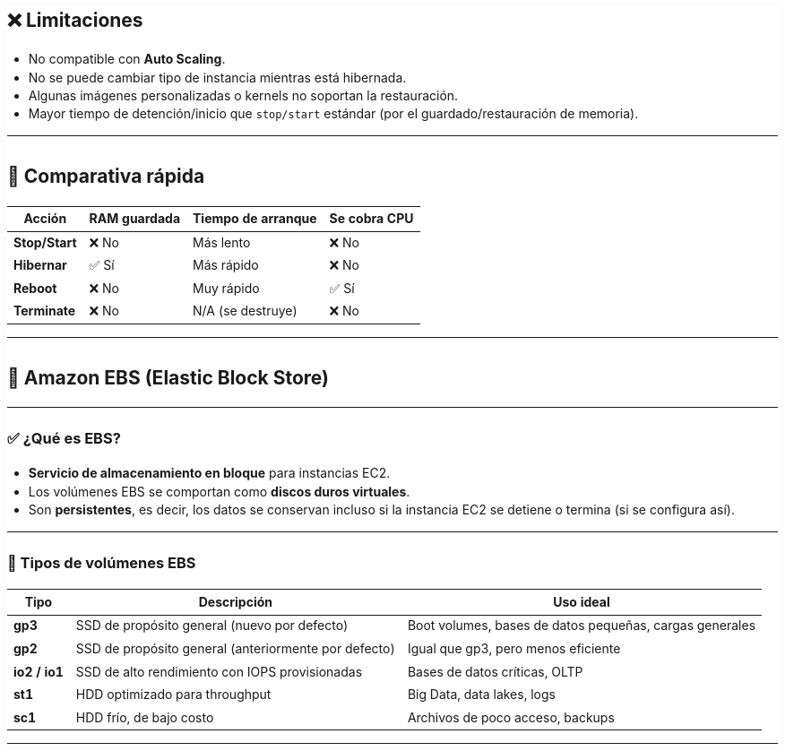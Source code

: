 ## ❌ Limitaciones

- No compatible con **Auto Scaling**.
- No se puede cambiar tipo de instancia mientras está hibernada.
- Algunas imágenes personalizadas o kernels no soportan la restauración.
- Mayor tiempo de detención/inicio que `stop/start` estándar (por el guardado/restauración de memoria).

---

## 🔄 Comparativa rápida

| Acción         | RAM guardada | Tiempo de arranque | Se cobra CPU |
| -------------- | ------------ | ------------------ | ------------ |
| **Stop/Start** | ❌ No        | Más lento          | ❌ No        |
| **Hibernar**   | ✅ Sí        | Más rápido         | ❌ No        |
| **Reboot**     | ❌ No        | Muy rápido         | ✅ Sí        |
| **Terminate**  | ❌ No        | N/A (se destruye)  | ❌ No        |

---

## 💽 **Amazon EBS (Elastic Block Store)**

---

### ✅ ¿Qué es EBS?

- **Servicio de almacenamiento en bloque** para instancias EC2.
- Los volúmenes EBS se comportan como **discos duros virtuales**.
- Son **persistentes**, es decir, los datos se conservan incluso si la instancia EC2 se detiene o termina (si se configura así).

---

### 📂 Tipos de volúmenes EBS

| Tipo          | Descripción                                          | Uso ideal                                               |
| ------------- | ---------------------------------------------------- | ------------------------------------------------------- |
| **gp3**       | SSD de propósito general (nuevo por defecto)         | Boot volumes, bases de datos pequeñas, cargas generales |
| **gp2**       | SSD de propósito general (anteriormente por defecto) | Igual que gp3, pero menos eficiente                     |
| **io2 / io1** | SSD de alto rendimiento con IOPS provisionadas       | Bases de datos críticas, OLTP                           |
| **st1**       | HDD optimizado para throughput                       | Big Data, data lakes, logs                              |
| **sc1**       | HDD frío, de bajo costo                              | Archivos de poco acceso, backups                        |

---
